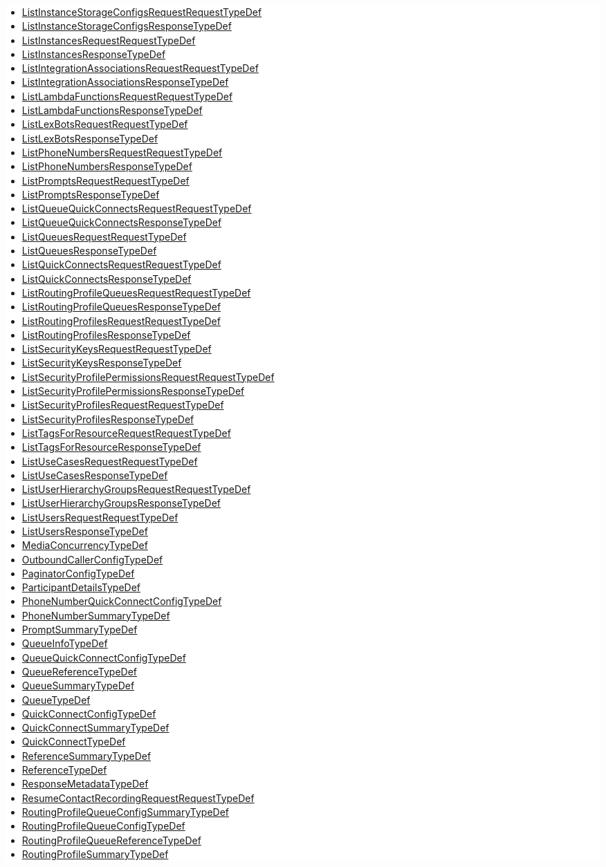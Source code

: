   - [ListInstanceStorageConfigsRequestRequestTypeDef](#listinstancestorageconfigsrequestrequesttypedef)
  - [ListInstanceStorageConfigsResponseTypeDef](#listinstancestorageconfigsresponsetypedef)
  - [ListInstancesRequestRequestTypeDef](#listinstancesrequestrequesttypedef)
  - [ListInstancesResponseTypeDef](#listinstancesresponsetypedef)
  - [ListIntegrationAssociationsRequestRequestTypeDef](#listintegrationassociationsrequestrequesttypedef)
  - [ListIntegrationAssociationsResponseTypeDef](#listintegrationassociationsresponsetypedef)
  - [ListLambdaFunctionsRequestRequestTypeDef](#listlambdafunctionsrequestrequesttypedef)
  - [ListLambdaFunctionsResponseTypeDef](#listlambdafunctionsresponsetypedef)
  - [ListLexBotsRequestRequestTypeDef](#listlexbotsrequestrequesttypedef)
  - [ListLexBotsResponseTypeDef](#listlexbotsresponsetypedef)
  - [ListPhoneNumbersRequestRequestTypeDef](#listphonenumbersrequestrequesttypedef)
  - [ListPhoneNumbersResponseTypeDef](#listphonenumbersresponsetypedef)
  - [ListPromptsRequestRequestTypeDef](#listpromptsrequestrequesttypedef)
  - [ListPromptsResponseTypeDef](#listpromptsresponsetypedef)
  - [ListQueueQuickConnectsRequestRequestTypeDef](#listqueuequickconnectsrequestrequesttypedef)
  - [ListQueueQuickConnectsResponseTypeDef](#listqueuequickconnectsresponsetypedef)
  - [ListQueuesRequestRequestTypeDef](#listqueuesrequestrequesttypedef)
  - [ListQueuesResponseTypeDef](#listqueuesresponsetypedef)
  - [ListQuickConnectsRequestRequestTypeDef](#listquickconnectsrequestrequesttypedef)
  - [ListQuickConnectsResponseTypeDef](#listquickconnectsresponsetypedef)
  - [ListRoutingProfileQueuesRequestRequestTypeDef](#listroutingprofilequeuesrequestrequesttypedef)
  - [ListRoutingProfileQueuesResponseTypeDef](#listroutingprofilequeuesresponsetypedef)
  - [ListRoutingProfilesRequestRequestTypeDef](#listroutingprofilesrequestrequesttypedef)
  - [ListRoutingProfilesResponseTypeDef](#listroutingprofilesresponsetypedef)
  - [ListSecurityKeysRequestRequestTypeDef](#listsecuritykeysrequestrequesttypedef)
  - [ListSecurityKeysResponseTypeDef](#listsecuritykeysresponsetypedef)
  - [ListSecurityProfilePermissionsRequestRequestTypeDef](#listsecurityprofilepermissionsrequestrequesttypedef)
  - [ListSecurityProfilePermissionsResponseTypeDef](#listsecurityprofilepermissionsresponsetypedef)
  - [ListSecurityProfilesRequestRequestTypeDef](#listsecurityprofilesrequestrequesttypedef)
  - [ListSecurityProfilesResponseTypeDef](#listsecurityprofilesresponsetypedef)
  - [ListTagsForResourceRequestRequestTypeDef](#listtagsforresourcerequestrequesttypedef)
  - [ListTagsForResourceResponseTypeDef](#listtagsforresourceresponsetypedef)
  - [ListUseCasesRequestRequestTypeDef](#listusecasesrequestrequesttypedef)
  - [ListUseCasesResponseTypeDef](#listusecasesresponsetypedef)
  - [ListUserHierarchyGroupsRequestRequestTypeDef](#listuserhierarchygroupsrequestrequesttypedef)
  - [ListUserHierarchyGroupsResponseTypeDef](#listuserhierarchygroupsresponsetypedef)
  - [ListUsersRequestRequestTypeDef](#listusersrequestrequesttypedef)
  - [ListUsersResponseTypeDef](#listusersresponsetypedef)
  - [MediaConcurrencyTypeDef](#mediaconcurrencytypedef)
  - [OutboundCallerConfigTypeDef](#outboundcallerconfigtypedef)
  - [PaginatorConfigTypeDef](#paginatorconfigtypedef)
  - [ParticipantDetailsTypeDef](#participantdetailstypedef)
  - [PhoneNumberQuickConnectConfigTypeDef](#phonenumberquickconnectconfigtypedef)
  - [PhoneNumberSummaryTypeDef](#phonenumbersummarytypedef)
  - [PromptSummaryTypeDef](#promptsummarytypedef)
  - [QueueInfoTypeDef](#queueinfotypedef)
  - [QueueQuickConnectConfigTypeDef](#queuequickconnectconfigtypedef)
  - [QueueReferenceTypeDef](#queuereferencetypedef)
  - [QueueSummaryTypeDef](#queuesummarytypedef)
  - [QueueTypeDef](#queuetypedef)
  - [QuickConnectConfigTypeDef](#quickconnectconfigtypedef)
  - [QuickConnectSummaryTypeDef](#quickconnectsummarytypedef)
  - [QuickConnectTypeDef](#quickconnecttypedef)
  - [ReferenceSummaryTypeDef](#referencesummarytypedef)
  - [ReferenceTypeDef](#referencetypedef)
  - [ResponseMetadataTypeDef](#responsemetadatatypedef)
  - [ResumeContactRecordingRequestRequestTypeDef](#resumecontactrecordingrequestrequesttypedef)
  - [RoutingProfileQueueConfigSummaryTypeDef](#routingprofilequeueconfigsummarytypedef)
  - [RoutingProfileQueueConfigTypeDef](#routingprofilequeueconfigtypedef)
  - [RoutingProfileQueueReferenceTypeDef](#routingprofilequeuereferencetypedef)
  - [RoutingProfileSummaryTypeDef](#routingprofilesummarytypedef)